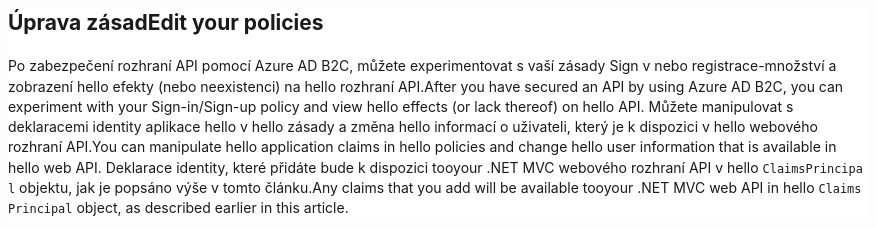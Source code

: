 ## <a name="edit-your-policies"></a><span data-ttu-id="21c5d-190">Úprava zásad</span><span class="sxs-lookup"><span data-stu-id="21c5d-190">Edit your policies</span></span>

<span data-ttu-id="21c5d-191">Po zabezpečení rozhraní API pomocí Azure AD B2C, můžete experimentovat s vaší zásady Sign v nebo registrace-množství a zobrazení hello efekty (nebo neexistenci) na hello rozhraní API.</span><span class="sxs-lookup"><span data-stu-id="21c5d-191">After you have secured an API by using Azure AD B2C, you can experiment with your Sign-in/Sign-up policy and view hello effects (or lack thereof) on hello API.</span></span> <span data-ttu-id="21c5d-192">Můžete manipulovat s deklaracemi identity aplikace hello v hello zásady a změna hello informací o uživateli, který je k dispozici v hello webového rozhraní API.</span><span class="sxs-lookup"><span data-stu-id="21c5d-192">You can manipulate hello application claims in hello policies and change hello user information that is available in hello web API.</span></span> <span data-ttu-id="21c5d-193">Deklarace identity, které přidáte bude k dispozici tooyour .NET MVC webového rozhraní API v hello `ClaimsPrincipal` objektu, jak je popsáno výše v tomto článku.</span><span class="sxs-lookup"><span data-stu-id="21c5d-193">Any claims that you add will be available tooyour .NET MVC web API in hello `ClaimsPrincipal` object, as described earlier in this article.</span></span>
